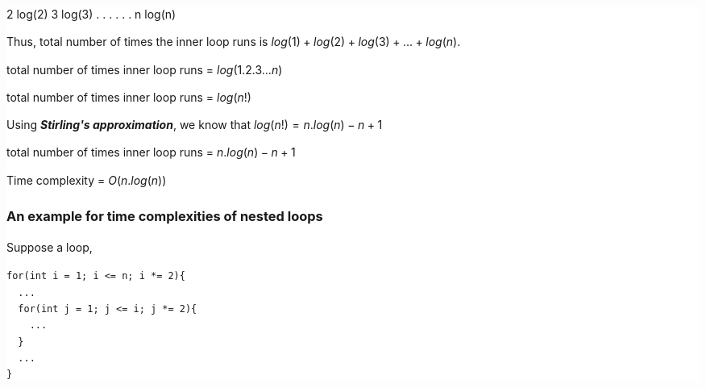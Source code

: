 
<tr>
<td class="org-left">2</td>
<td class="org-left">log(2)</td>
</tr>


<tr>
<td class="org-left">3</td>
<td class="org-left">log(3)</td>
</tr>


<tr>
<td class="org-left">.</td>
<td class="org-left">.</td>
</tr>


<tr>
<td class="org-left">.</td>
<td class="org-left">.</td>
</tr>


<tr>
<td class="org-left">.</td>
<td class="org-left">.</td>
</tr>


<tr>
<td class="org-left">n</td>
<td class="org-left">log(n)</td>
</tr>
</tbody>
</table>

Thus, total number of times the inner loop runs is $log(1) + log(2) + log(3) + ... + log(n)$.
  
total number of times inner loop runs = $log(1.2.3...n)$
  
total number of times inner loop runs = $log(n!)$
  
Using ***Stirling's approximation***, we know that $log(n!) = n.log(n) - n + 1$
  
total number of times inner loop runs = $n.log(n) - n + 1$
  
Time complexity = $O(n.log(n))$


<a id="orgded1bf2"></a>

### An example for time complexities of nested loops

Suppose a loop,

    for(int i = 1; i <= n; i *= 2){
      ...
      for(int j = 1; j <= i; j *= 2){
        ...
      }
      ...
    }
